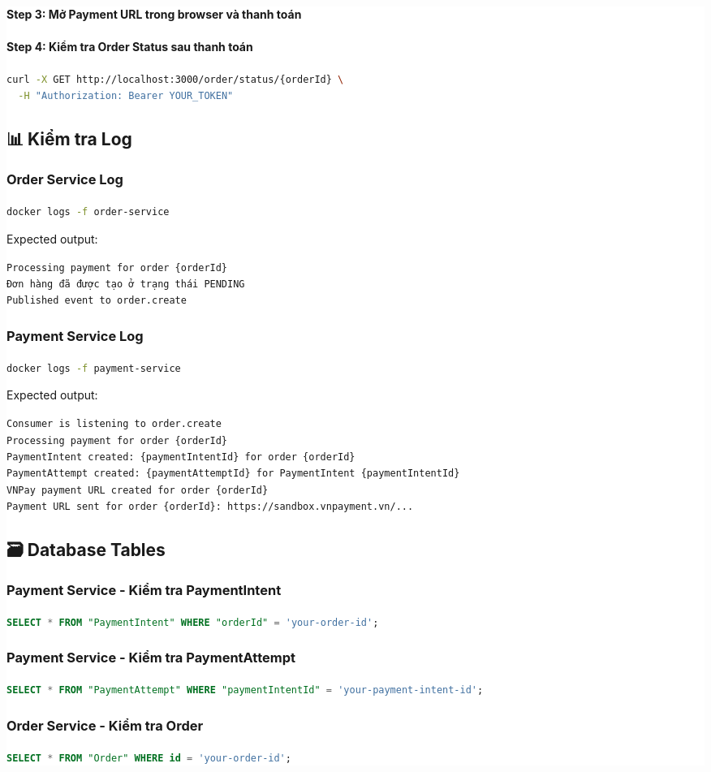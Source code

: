 #### Step 3: Mở Payment URL trong browser và thanh toán

#### Step 4: Kiểm tra Order Status sau thanh toán
```bash
curl -X GET http://localhost:3000/order/status/{orderId} \
  -H "Authorization: Bearer YOUR_TOKEN"
```

## 📊 Kiểm tra Log

### Order Service Log
```bash
docker logs -f order-service
```
Expected output:
```
Processing payment for order {orderId}
Đơn hàng đã được tạo ở trạng thái PENDING
Published event to order.create
```

### Payment Service Log
```bash
docker logs -f payment-service
```
Expected output:
```
Consumer is listening to order.create
Processing payment for order {orderId}
PaymentIntent created: {paymentIntentId} for order {orderId}
PaymentAttempt created: {paymentAttemptId} for PaymentIntent {paymentIntentId}
VNPay payment URL created for order {orderId}
Payment URL sent for order {orderId}: https://sandbox.vnpayment.vn/...
```

## 🗃️ Database Tables

### Payment Service - Kiểm tra PaymentIntent
```sql
SELECT * FROM "PaymentIntent" WHERE "orderId" = 'your-order-id';
```

### Payment Service - Kiểm tra PaymentAttempt
```sql
SELECT * FROM "PaymentAttempt" WHERE "paymentIntentId" = 'your-payment-intent-id';
```

### Order Service - Kiểm tra Order
```sql
SELECT * FROM "Order" WHERE id = 'your-order-id';
```
